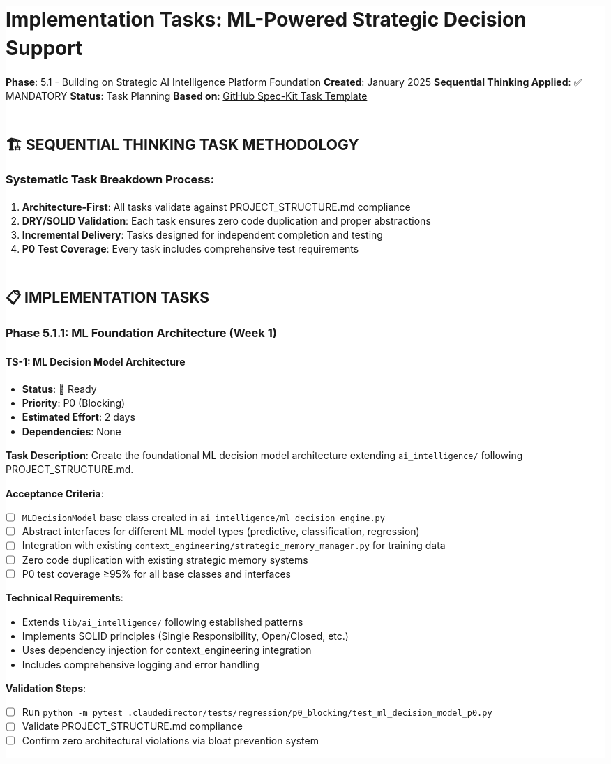 # Implementation Tasks: ML-Powered Strategic Decision Support

**Phase**: 5.1 - Building on Strategic AI Intelligence Platform Foundation
**Created**: January 2025
**Sequential Thinking Applied**: ✅ MANDATORY
**Status**: Task Planning
**Based on**: [GitHub Spec-Kit Task Template](https://github.com/github/spec-kit)

---

## 🏗️ **SEQUENTIAL THINKING TASK METHODOLOGY**

### **Systematic Task Breakdown Process**:
1. **Architecture-First**: All tasks validate against PROJECT_STRUCTURE.md compliance
2. **DRY/SOLID Validation**: Each task ensures zero code duplication and proper abstractions
3. **Incremental Delivery**: Tasks designed for independent completion and testing
4. **P0 Test Coverage**: Every task includes comprehensive test requirements

---

## 📋 **IMPLEMENTATION TASKS**

### **Phase 5.1.1: ML Foundation Architecture (Week 1)**

#### **TS-1: ML Decision Model Architecture**
- **Status**: 🔄 Ready
- **Priority**: P0 (Blocking)
- **Estimated Effort**: 2 days
- **Dependencies**: None

**Task Description**:
Create the foundational ML decision model architecture extending `ai_intelligence/` following PROJECT_STRUCTURE.md.

**Acceptance Criteria**:
- [ ] `MLDecisionModel` base class created in `ai_intelligence/ml_decision_engine.py`
- [ ] Abstract interfaces for different ML model types (predictive, classification, regression)
- [ ] Integration with existing `context_engineering/strategic_memory_manager.py` for training data
- [ ] Zero code duplication with existing strategic memory systems
- [ ] P0 test coverage ≥95% for all base classes and interfaces

**Technical Requirements**:
- Extends `lib/ai_intelligence/` following established patterns
- Implements SOLID principles (Single Responsibility, Open/Closed, etc.)
- Uses dependency injection for context_engineering integration
- Includes comprehensive logging and error handling

**Validation Steps**:
- [ ] Run `python -m pytest .claudedirector/tests/regression/p0_blocking/test_ml_decision_model_p0.py`
- [ ] Validate PROJECT_STRUCTURE.md compliance
- [ ] Confirm zero architectural violations via bloat prevention system

---